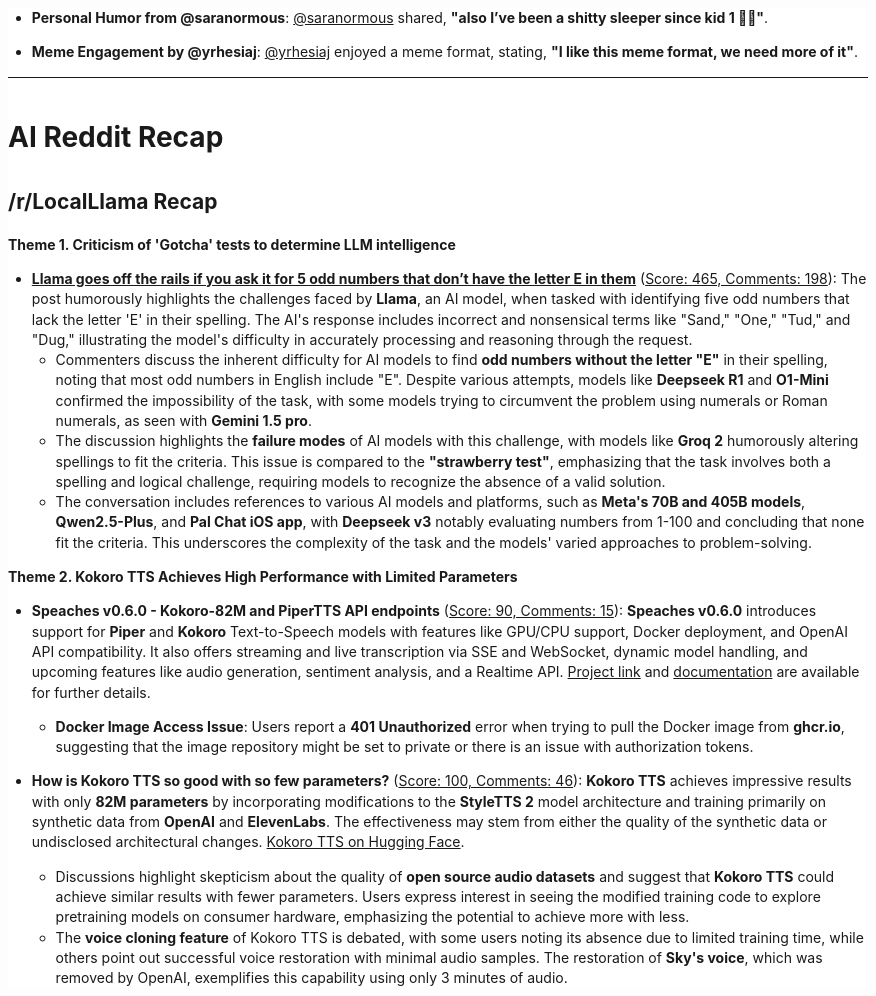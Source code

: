 - **Personal Humor from @saranormous**: [@saranormous](https://twitter.com/saranormous/status/1878585361632485748) shared, **"also I’ve been a shitty sleeper since kid 1 😮‍💨"**.
  
- **Meme Engagement by @yrhesiaj**: [@yrhesiaj](https://twitter.com/yrhesiaj/status/1878718780974760226) enjoyed a meme format, stating, **"I like this meme format, we need more of it"**.

---

# AI Reddit Recap

## /r/LocalLlama Recap

**Theme 1. Criticism of 'Gotcha' tests to determine LLM intelligence**

- **[Llama goes off the rails if you ask it for 5 odd numbers that don’t have the letter E in them](https://i.redd.it/w5j543q9pnce1.jpeg)** ([Score: 465, Comments: 198](https://reddit.com/r/LocalLLaMA/comments/1i01k4s/llama_goes_off_the_rails_if_you_ask_it_for_5_odd/)): The post humorously highlights the challenges faced by **Llama**, an AI model, when tasked with identifying five odd numbers that lack the letter 'E' in their spelling. The AI's response includes incorrect and nonsensical terms like "Sand," "One," "Tud," and "Dug," illustrating the model's difficulty in accurately processing and reasoning through the request.
  - Commenters discuss the inherent difficulty for AI models to find **odd numbers without the letter "E"** in their spelling, noting that most odd numbers in English include "E". Despite various attempts, models like **Deepseek R1** and **O1-Mini** confirmed the impossibility of the task, with some models trying to circumvent the problem using numerals or Roman numerals, as seen with **Gemini 1.5 pro**.
  - The discussion highlights the **failure modes** of AI models with this challenge, with models like **Groq 2** humorously altering spellings to fit the criteria. This issue is compared to the **"strawberry test"**, emphasizing that the task involves both a spelling and logical challenge, requiring models to recognize the absence of a valid solution.
  - The conversation includes references to various AI models and platforms, such as **Meta's 70B and 405B models**, **Qwen2.5-Plus**, and **Pal Chat iOS app**, with **Deepseek v3** notably evaluating numbers from 1-100 and concluding that none fit the criteria. This underscores the complexity of the task and the models' varied approaches to problem-solving.


**Theme 2. Kokoro TTS Achieves High Performance with Limited Parameters**

- **Speaches v0.6.0 - Kokoro-82M and PiperTTS API endpoints** ([Score: 90, Comments: 15](https://reddit.com/r/LocalLLaMA/comments/1i02hpf/speaches_v060_kokoro82m_and_pipertts_api_endpoints/)): **Speaches v0.6.0** introduces support for **Piper** and **Kokoro** Text-to-Speech models with features like GPU/CPU support, Docker deployment, and OpenAI API compatibility. It also offers streaming and live transcription via SSE and WebSocket, dynamic model handling, and upcoming features like audio generation, sentiment analysis, and a Realtime API. [Project link](https://github.com/speaches-ai/speaches) and [documentation](https://speaches-ai.github.io/speaches/) are available for further details.
  - **Docker Image Access Issue**: Users report a **401 Unauthorized** error when trying to pull the Docker image from **ghcr.io**, suggesting that the image repository might be set to private or there is an issue with authorization tokens.


- **How is Kokoro TTS so good with so few parameters?** ([Score: 100, Comments: 46](https://reddit.com/r/LocalLLaMA/comments/1i06mew/how_is_kokoro_tts_so_good_with_so_few_parameters/)): **Kokoro TTS** achieves impressive results with only **82M parameters** by incorporating modifications to the **StyleTTS 2** model architecture and training primarily on synthetic data from **OpenAI** and **ElevenLabs**. The effectiveness may stem from either the quality of the synthetic data or undisclosed architectural changes. [Kokoro TTS on Hugging Face](https://huggingface.co/hexgrad/Kokoro-82M).
  - Discussions highlight skepticism about the quality of **open source audio datasets** and suggest that **Kokoro TTS** could achieve similar results with fewer parameters. Users express interest in seeing the modified training code to explore pretraining models on consumer hardware, emphasizing the potential to achieve more with less.
  - The **voice cloning feature** of Kokoro TTS is debated, with some users noting its absence due to limited training time, while others point out successful voice restoration with minimal audio samples. The restoration of **Sky's voice**, which was removed by OpenAI, exemplifies this capability using only 3 minutes of audio.